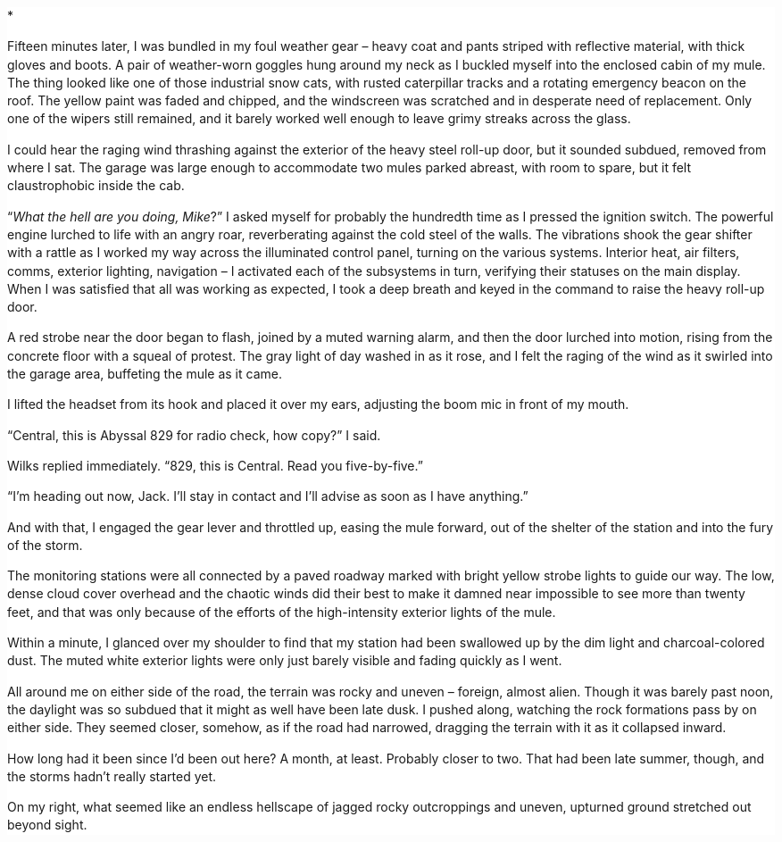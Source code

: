 \*

Fifteen minutes later, I was bundled in my foul weather gear – heavy coat and pants striped with reflective material, with thick gloves and boots. A pair of weather-worn goggles hung around my neck as I buckled myself into the enclosed cabin of my mule. The thing looked like one of those industrial snow cats, with rusted caterpillar tracks and a rotating emergency beacon on the roof. The yellow paint was faded and chipped, and the windscreen was scratched and in desperate need of replacement. Only one of the wipers still remained, and it barely worked well enough to leave grimy streaks across the glass.

I could hear the raging wind thrashing against the exterior of the heavy steel roll-up door, but it sounded subdued, removed from where I sat. The garage was large enough to accommodate two mules parked abreast, with room to spare, but it felt claustrophobic inside the cab.

“*What the hell are you doing, Mike*?” I asked myself for probably the hundredth time as I pressed the ignition switch. The powerful engine lurched to life with an angry roar, reverberating against the cold steel of the walls. The vibrations shook the gear shifter with a rattle as I worked my way across the illuminated control panel, turning on the various systems. Interior heat, air filters, comms, exterior lighting, navigation – I activated each of the subsystems in turn, verifying their statuses on the main display. When I was satisfied that all was working as expected, I took a deep breath and keyed in the command to raise the heavy roll-up door.

A red strobe near the door began to flash, joined by a muted warning alarm, and then the door lurched into motion, rising from the concrete floor with a squeal of protest. The gray light of day washed in as it rose, and I felt the raging of the wind as it swirled into the garage area, buffeting the mule as it came.

I lifted the headset from its hook and placed it over my ears, adjusting the boom mic in front of my mouth.

“Central, this is Abyssal 829 for radio check, how copy?” I said.

Wilks replied immediately. “829, this is Central. Read you five-by-five.”

“I’m heading out now, Jack. I’ll stay in contact and I’ll advise as soon as I have anything.”

And with that, I engaged the gear lever and throttled up, easing the mule forward, out of the shelter of the station and into the fury of the storm.

The monitoring stations were all connected by a paved roadway marked with bright yellow strobe lights to guide our way. The low, dense cloud cover overhead and the chaotic winds did their best to make it damned near impossible to see more than twenty feet, and that was only because of the efforts of the high-intensity exterior lights of the mule.

Within a minute, I glanced over my shoulder to find that my station had been swallowed up by the dim light and charcoal-colored dust. The muted white exterior lights were only just barely visible and fading quickly as I went.

All around me on either side of the road, the terrain was rocky and uneven – foreign, almost alien. Though it was barely past noon, the daylight was so subdued that it might as well have been late dusk. I pushed along, watching the rock formations pass by on either side. They seemed closer, somehow, as if the road had narrowed, dragging the terrain with it as it collapsed inward.

How long had it been since I’d been out here? A month, at least. Probably closer to two. That had been late summer, though, and the storms hadn’t really started yet.

On my right, what seemed like an endless hellscape of jagged rocky outcroppings and uneven, upturned ground stretched out beyond sight.
